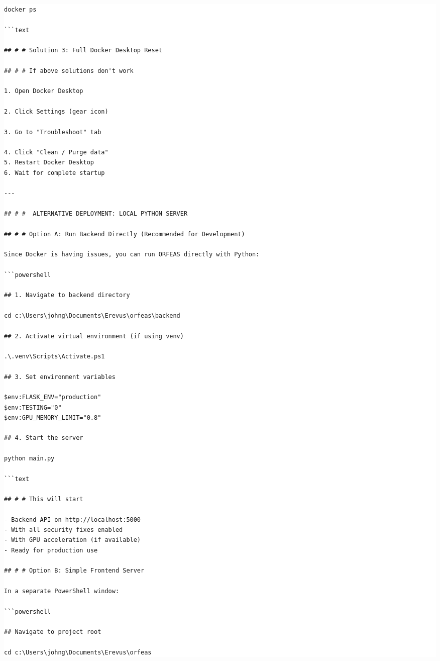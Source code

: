 ```text
docker ps

```text

## # # Solution 3: Full Docker Desktop Reset

## # # If above solutions don't work

1. Open Docker Desktop

2. Click Settings (gear icon)

3. Go to "Troubleshoot" tab

4. Click "Clean / Purge data"
5. Restart Docker Desktop
6. Wait for complete startup

---

## # #  ALTERNATIVE DEPLOYMENT: LOCAL PYTHON SERVER

## # # Option A: Run Backend Directly (Recommended for Development)

Since Docker is having issues, you can run ORFEAS directly with Python:

```powershell

## 1. Navigate to backend directory

cd c:\Users\johng\Documents\Erevus\orfeas\backend

## 2. Activate virtual environment (if using venv)

.\.venv\Scripts\Activate.ps1

## 3. Set environment variables

$env:FLASK_ENV="production"
$env:TESTING="0"
$env:GPU_MEMORY_LIMIT="0.8"

## 4. Start the server

python main.py

```text

## # # This will start

- Backend API on http://localhost:5000
- With all security fixes enabled
- With GPU acceleration (if available)
- Ready for production use

## # # Option B: Simple Frontend Server

In a separate PowerShell window:

```powershell

## Navigate to project root

cd c:\Users\johng\Documents\Erevus\orfeas
```